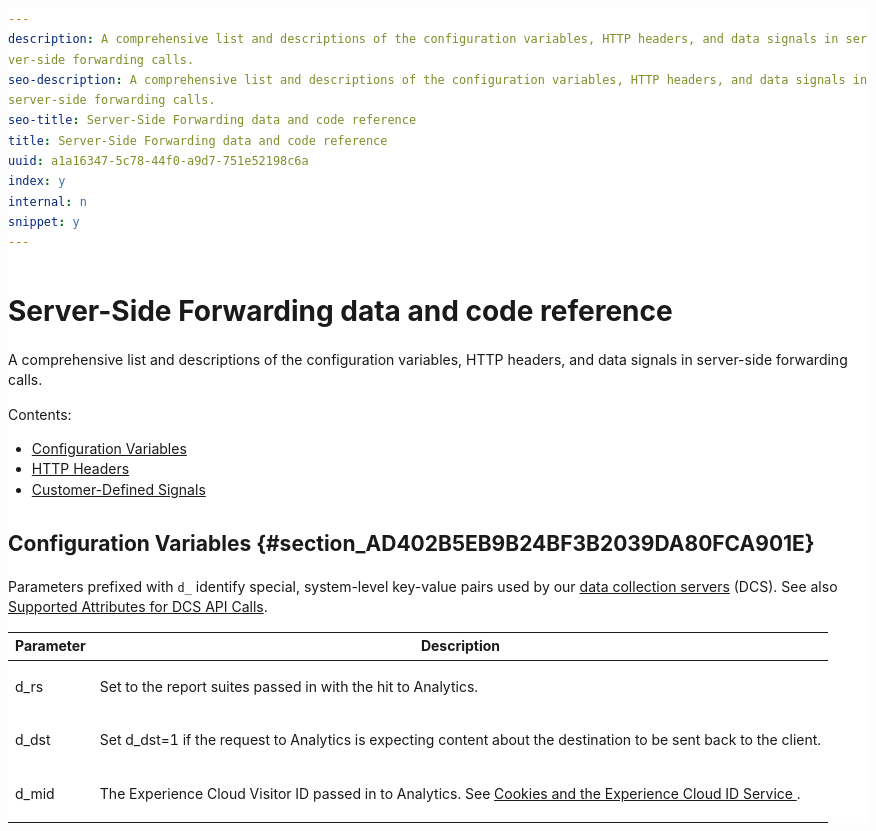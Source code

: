 ```yaml
---
description: A comprehensive list and descriptions of the configuration variables, HTTP headers, and data signals in server-side forwarding calls.
seo-description: A comprehensive list and descriptions of the configuration variables, HTTP headers, and data signals in server-side forwarding calls.
seo-title: Server-Side Forwarding data and code reference
title: Server-Side Forwarding data and code reference
uuid: a1a16347-5c78-44f0-a9d7-751e52198c6a
index: y
internal: n
snippet: y
---
```


# Server-Side Forwarding data and code reference

A comprehensive list and descriptions of the configuration variables, HTTP headers, and data signals in server-side forwarding calls.

Contents:

<ul class="simplelist"> 
 <li> <a href="../../c_audience_analytics/c_workflow/ssf-reference.md#section_AD402B5EB9B24BF3B2039DA80FCA901E" format="dita" scope="local"> Configuration Variables </a> </li> 
 <li> <a href="../../c_audience_analytics/c_workflow/ssf-reference.md#section_0549705E76004F9585224AEF872066C0" format="dita" scope="local"> HTTP Headers </a> </li> 
 <li> <a href="../../c_audience_analytics/c_workflow/ssf-reference.md#section_8F8C39E87BDE48BAA59E25CB7E86215D" format="dita" scope="local"> Customer-Defined Signals </a> </li> 
</ul>

## Configuration Variables {#section_AD402B5EB9B24BF3B2039DA80FCA901E}

Parameters prefixed with `d_` identify special, system-level key-value pairs used by our [data collection servers](c_compcollect.md#concept_66CFFEBF5E8B41ED94082D562A93506E) (DCS). See also [Supported Attributes for DCS API Calls](dcs-keys.md#concept_5ACDD7D09D0441A6AC26F7D345CD19D5).

<table id="table_38CF8F2616C045169A110DEF9C751E38"> 
 <thead> 
  <tr> 
   <th colname="col1" class="entry"> Parameter </th> 
   <th colname="col2" class="entry"> Description </th> 
  </tr> 
 </thead>
 <tbody> 
  <tr> 
   <td colname="col1"> <p> <span class="codeph"> d_rs </span> </p> </td> 
   <td colname="col2"> <p>Set to the report suites passed in with the hit to Analytics. </p> </td> 
  </tr> 
  <tr> 
   <td colname="col1"> <p> <span class="codeph"> d_dst </span> </p> </td> 
   <td colname="col2"> <p>Set <span class="codeph"> d_dst=1 </span> if the request to Analytics is expecting content about the destination to be sent back to the client. </p> </td> 
  </tr> 
  <tr> 
   <td colname="col1"> <p> <span class="codeph"> d_mid </span> </p> </td> 
   <td colname="col2"> <p>The Experience Cloud Visitor ID passed in to Analytics. See <a href="https://marketing.adobe.com/resources/help/en_US/mcvid/mcvid_cookies.html" format="https" scope="external"> Cookies and the Experience Cloud ID Service </a>. </p> </td> 
  </tr> 
 </tbody> 
</table>

